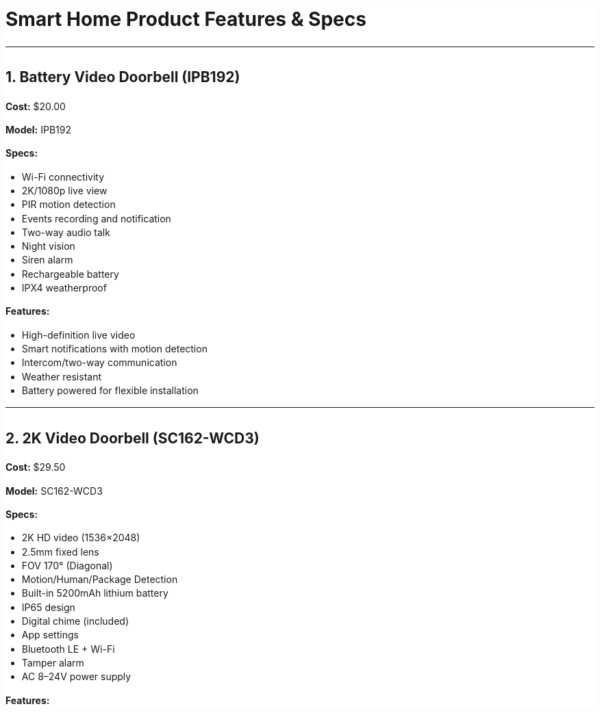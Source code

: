 
# Smart Home Product Features & Specs

---

## 1. Battery Video Doorbell (IPB192)

**Cost:** $20.00

**Model:** IPB192

**Specs:**

* Wi-Fi connectivity
* 2K/1080p live view
* PIR motion detection
* Events recording and notification
* Two-way audio talk
* Night vision
* Siren alarm
* Rechargeable battery
* IPX4 weatherproof

**Features:**

* High-definition live video
* Smart notifications with motion detection
* Intercom/two-way communication
* Weather resistant
* Battery powered for flexible installation

---

## 2. 2K Video Doorbell (SC162-WCD3)

**Cost:** $29.50

**Model:** SC162-WCD3

**Specs:**

* 2K HD video (1536×2048)
* 2.5mm fixed lens
* FOV 170° (Diagonal)
* Motion/Human/Package Detection
* Built-in 5200mAh lithium battery
* IP65 design
* Digital chime (included)
* App settings
* Bluetooth LE + Wi-Fi
* Tamper alarm
* AC 8–24V power supply

**Features:**
